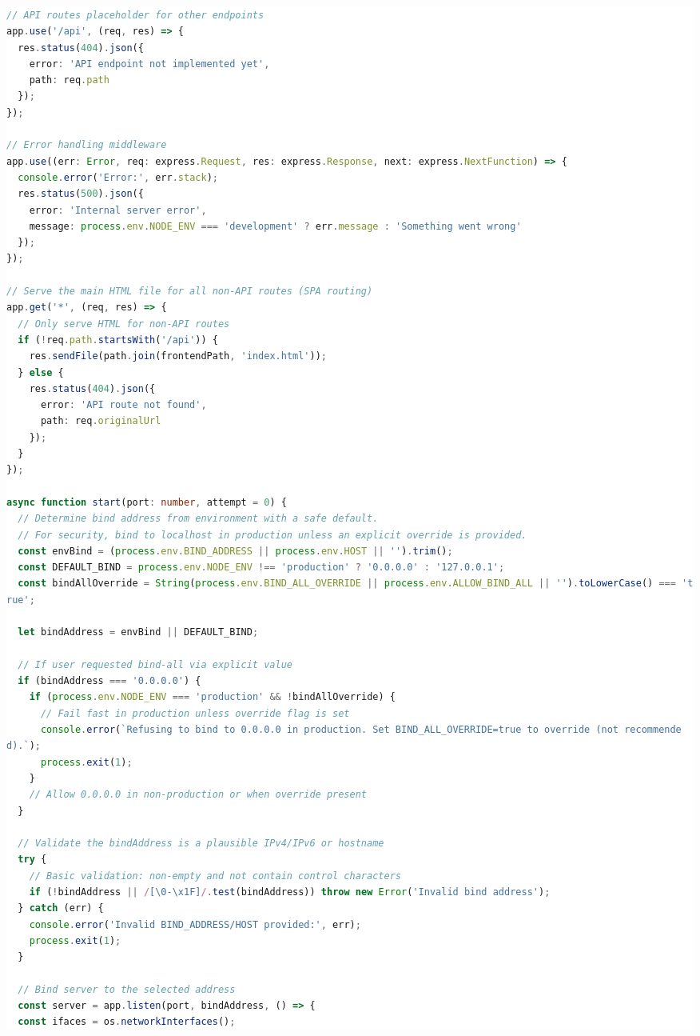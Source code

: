 ```C:\Users\kapa3\bluesky-langapp\backend\src\server.ts
// API routes placeholder for other endpoints
app.use('/api', (req, res) => {
  res.status(404).json({ 
    error: 'API endpoint not implemented yet',
    path: req.path 
  });
});

// Error handling middleware
app.use((err: Error, req: express.Request, res: express.Response, next: express.NextFunction) => {
  console.error('Error:', err.stack);
  res.status(500).json({ 
    error: 'Internal server error',
    message: process.env.NODE_ENV === 'development' ? err.message : 'Something went wrong'
  });
});

// Serve the main HTML file for all non-API routes (SPA routing)
app.get('*', (req, res) => {
  // Only serve HTML for non-API routes
  if (!req.path.startsWith('/api')) {
    res.sendFile(path.join(frontendPath, 'index.html'));
  } else {
    res.status(404).json({ 
      error: 'API route not found',
      path: req.originalUrl 
    });
  }
});

async function start(port: number, attempt = 0) {
  // Determine bind address from environment with a safe default.
  // For security, bind to localhost in production unless an explicit override is provided.
  const envBind = (process.env.BIND_ADDRESS || process.env.HOST || '').trim();
  const DEFAULT_BIND = process.env.NODE_ENV !== 'production' ? '0.0.0.0' : '127.0.0.1';
  const bindAllOverride = String(process.env.BIND_ALL_OVERRIDE || process.env.ALLOW_BIND_ALL || '').toLowerCase() === 'true';

  let bindAddress = envBind || DEFAULT_BIND;

  // If user requested bind-all via explicit value
  if (bindAddress === '0.0.0.0') {
    if (process.env.NODE_ENV === 'production' && !bindAllOverride) {
      // Fail fast in production unless override flag is set
      console.error(`Refusing to bind to 0.0.0.0 in production. Set BIND_ALL_OVERRIDE=true to override (not recommended).`);
      process.exit(1);
    }
    // Allow 0.0.0.0 in non-production or when override present
  }

  // Validate the bindAddress is a plausible IPv4/IPv6 or hostname
  try {
    // Basic validation: non-empty and not contain control characters
    if (!bindAddress || /[\0-\x1F]/.test(bindAddress)) throw new Error('Invalid bind address');
  } catch (err) {
    console.error('Invalid BIND_ADDRESS/HOST provided:', err);
    process.exit(1);
  }

  // Bind server to the selected address
  const server = app.listen(port, bindAddress, () => {
  const ifaces = os.networkInterfaces();
```